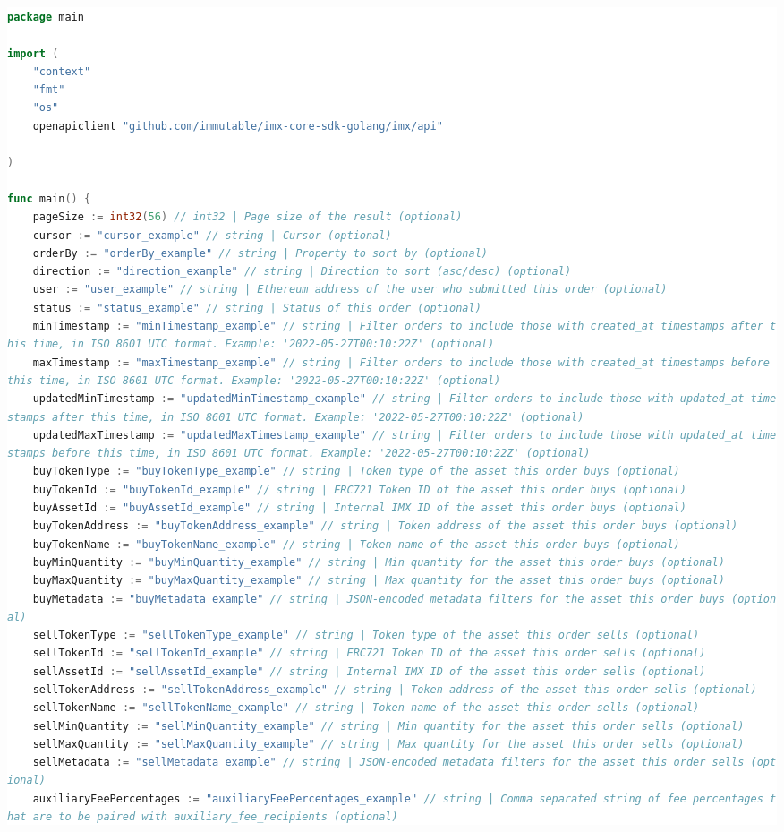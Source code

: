 ```go
package main

import (
    "context"
    "fmt"
    "os"
    openapiclient "github.com/immutable/imx-core-sdk-golang/imx/api"
    
)

func main() {
    pageSize := int32(56) // int32 | Page size of the result (optional)
    cursor := "cursor_example" // string | Cursor (optional)
    orderBy := "orderBy_example" // string | Property to sort by (optional)
    direction := "direction_example" // string | Direction to sort (asc/desc) (optional)
    user := "user_example" // string | Ethereum address of the user who submitted this order (optional)
    status := "status_example" // string | Status of this order (optional)
    minTimestamp := "minTimestamp_example" // string | Filter orders to include those with created_at timestamps after this time, in ISO 8601 UTC format. Example: '2022-05-27T00:10:22Z' (optional)
    maxTimestamp := "maxTimestamp_example" // string | Filter orders to include those with created_at timestamps before this time, in ISO 8601 UTC format. Example: '2022-05-27T00:10:22Z' (optional)
    updatedMinTimestamp := "updatedMinTimestamp_example" // string | Filter orders to include those with updated_at timestamps after this time, in ISO 8601 UTC format. Example: '2022-05-27T00:10:22Z' (optional)
    updatedMaxTimestamp := "updatedMaxTimestamp_example" // string | Filter orders to include those with updated_at timestamps before this time, in ISO 8601 UTC format. Example: '2022-05-27T00:10:22Z' (optional)
    buyTokenType := "buyTokenType_example" // string | Token type of the asset this order buys (optional)
    buyTokenId := "buyTokenId_example" // string | ERC721 Token ID of the asset this order buys (optional)
    buyAssetId := "buyAssetId_example" // string | Internal IMX ID of the asset this order buys (optional)
    buyTokenAddress := "buyTokenAddress_example" // string | Token address of the asset this order buys (optional)
    buyTokenName := "buyTokenName_example" // string | Token name of the asset this order buys (optional)
    buyMinQuantity := "buyMinQuantity_example" // string | Min quantity for the asset this order buys (optional)
    buyMaxQuantity := "buyMaxQuantity_example" // string | Max quantity for the asset this order buys (optional)
    buyMetadata := "buyMetadata_example" // string | JSON-encoded metadata filters for the asset this order buys (optional)
    sellTokenType := "sellTokenType_example" // string | Token type of the asset this order sells (optional)
    sellTokenId := "sellTokenId_example" // string | ERC721 Token ID of the asset this order sells (optional)
    sellAssetId := "sellAssetId_example" // string | Internal IMX ID of the asset this order sells (optional)
    sellTokenAddress := "sellTokenAddress_example" // string | Token address of the asset this order sells (optional)
    sellTokenName := "sellTokenName_example" // string | Token name of the asset this order sells (optional)
    sellMinQuantity := "sellMinQuantity_example" // string | Min quantity for the asset this order sells (optional)
    sellMaxQuantity := "sellMaxQuantity_example" // string | Max quantity for the asset this order sells (optional)
    sellMetadata := "sellMetadata_example" // string | JSON-encoded metadata filters for the asset this order sells (optional)
    auxiliaryFeePercentages := "auxiliaryFeePercentages_example" // string | Comma separated string of fee percentages that are to be paired with auxiliary_fee_recipients (optional)
```
